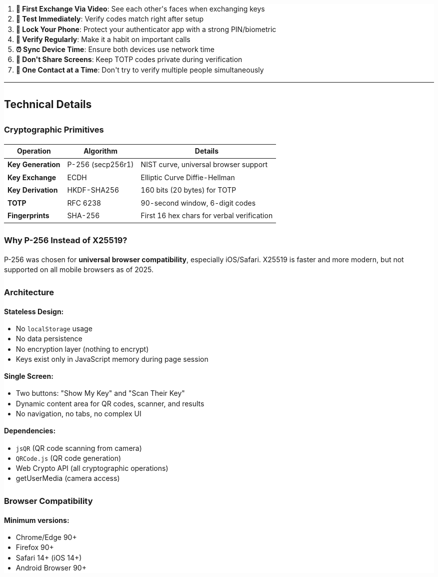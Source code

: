 1. **🎥 First Exchange Via Video**: See each other's faces when exchanging keys
2. **🔢 Test Immediately**: Verify codes match right after setup
3. **📱 Lock Your Phone**: Protect your authenticator app with a strong PIN/biometric
4. **🔄 Verify Regularly**: Make it a habit on important calls
5. **⏰ Sync Device Time**: Ensure both devices use network time
6. **🚫 Don't Share Screens**: Keep TOTP codes private during verification
7. **👥 One Contact at a Time**: Don't try to verify multiple people simultaneously

---

## Technical Details

### Cryptographic Primitives

| Operation | Algorithm | Details |
|-----------|-----------|---------|
| **Key Generation** | P-256 (secp256r1) | NIST curve, universal browser support |
| **Key Exchange** | ECDH | Elliptic Curve Diffie-Hellman |
| **Key Derivation** | HKDF-SHA256 | 160 bits (20 bytes) for TOTP |
| **TOTP** | RFC 6238 | 90-second window, 6-digit codes |
| **Fingerprints** | SHA-256 | First 16 hex chars for verbal verification |

### Why P-256 Instead of X25519?

P-256 was chosen for **universal browser compatibility**, especially iOS/Safari. X25519 is faster and more modern, but not supported on all mobile browsers as of 2025.

### Architecture

**Stateless Design:**
- No `localStorage` usage
- No data persistence
- No encryption layer (nothing to encrypt)
- Keys exist only in JavaScript memory during page session

**Single Screen:**
- Two buttons: "Show My Key" and "Scan Their Key"
- Dynamic content area for QR codes, scanner, and results
- No navigation, no tabs, no complex UI

**Dependencies:**
- `jsQR` (QR code scanning from camera)
- `QRCode.js` (QR code generation)
- Web Crypto API (all cryptographic operations)
- getUserMedia (camera access)

### Browser Compatibility

**Minimum versions:**
- Chrome/Edge 90+
- Firefox 90+
- Safari 14+ (iOS 14+)
- Android Browser 90+

